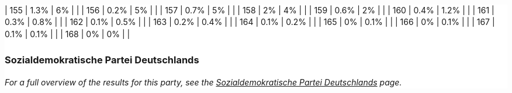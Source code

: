 | 155 | 1.3% | 6% |  |
| 156 | 0.2% | 5% |  |
| 157 | 0.7% | 5% |  |
| 158 | 2% | 4% |  |
| 159 | 0.6% | 2% |  |
| 160 | 0.4% | 1.2% |  |
| 161 | 0.3% | 0.8% |  |
| 162 | 0.1% | 0.5% |  |
| 163 | 0.2% | 0.4% |  |
| 164 | 0.1% | 0.2% |  |
| 165 | 0% | 0.1% |  |
| 166 | 0% | 0.1% |  |
| 167 | 0.1% | 0.1% |  |
| 168 | 0% | 0% |  |

### Sozialdemokratische Partei Deutschlands

*For a full overview of the results for this party, see the [Sozialdemokratische Partei Deutschlands](party-sozialdemokratischeparteideutschlands.html) page.*
